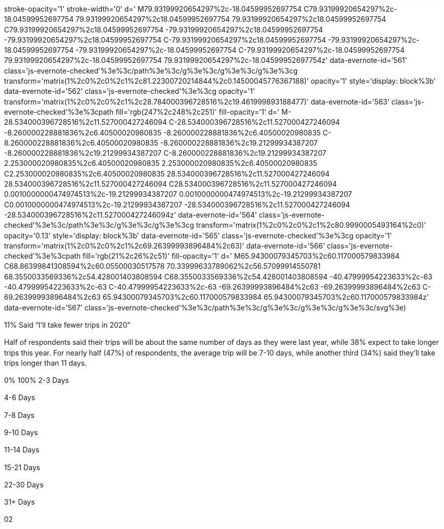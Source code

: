 stroke-opacity='1' stroke-width='0' d=' M79.93199920654297%2c-18.04599952697754 C79.93199920654297%2c-18.04599952697754 79.93199920654297%2c18.04599952697754 79.93199920654297%2c18.04599952697754 C79.93199920654297%2c18.04599952697754 -79.93199920654297%2c18.04599952697754 -79.93199920654297%2c18.04599952697754 C-79.93199920654297%2c18.04599952697754 -79.93199920654297%2c-18.04599952697754 -79.93199920654297%2c-18.04599952697754 C-79.93199920654297%2c-18.04599952697754 79.93199920654297%2c-18.04599952697754 79.93199920654297%2c-18.04599952697754z' data-evernote-id='561' class='js-evernote-checked'%3e%3c/path%3e%3c/g%3e%3c/g%3e%3c/g%3e%3cg transform='matrix(1%2c0%2c0%2c1%2c81.22300720214844%2c0.14500045776367188)' opacity='1' style='display: block%3b' data-evernote-id='562' class='js-evernote-checked'%3e%3cg opacity='1' transform='matrix(1%2c0%2c0%2c1%2c28.784000396728516%2c19.461999893188477)' data-evernote-id='563' class='js-evernote-checked'%3e%3cpath fill='rgb(247%2c248%2c251)' fill-opacity='1' d=' M-28.534000396728516%2c11.527000427246094 C-28.534000396728516%2c11.527000427246094 -8.260000228881836%2c6.40500020980835 -8.260000228881836%2c6.40500020980835 C-8.260000228881836%2c6.40500020980835 -8.260000228881836%2c19.21299934387207 -8.260000228881836%2c19.21299934387207 C-8.260000228881836%2c19.21299934387207 2.253000020980835%2c6.40500020980835 2.253000020980835%2c6.40500020980835 C2.253000020980835%2c6.40500020980835 28.534000396728516%2c11.527000427246094 28.534000396728516%2c11.527000427246094 C28.534000396728516%2c11.527000427246094 0.0010000000474974513%2c-19.21299934387207 0.0010000000474974513%2c-19.21299934387207 C0.0010000000474974513%2c-19.21299934387207 -28.534000396728516%2c11.527000427246094 -28.534000396728516%2c11.527000427246094z' data-evernote-id='564' class='js-evernote-checked'%3e%3c/path%3e%3c/g%3e%3c/g%3e%3cg transform='matrix(1%2c0%2c0%2c1%2c80.9990005493164%2c0)' opacity='0.13' style='display: block%3b' data-evernote-id='565' class='js-evernote-checked'%3e%3cg opacity='1' transform='matrix(1%2c0%2c0%2c1%2c69.26399993896484%2c63)' data-evernote-id='566' class='js-evernote-checked'%3e%3cpath fill='rgb(21%2c26%2c51)' fill-opacity='1' d=' M65.94300079345703%2c60.117000579833984 C68.86399841308594%2c60.05500030517578 70.33999633789062%2c56.57099914550781 68.3550033569336%2c54.428001403808594 C68.3550033569336%2c54.428001403808594 -40.47999954223633%2c-63 -40.47999954223633%2c-63 C-40.47999954223633%2c-63 -69.26399993896484%2c63 -69.26399993896484%2c63 C-69.26399993896484%2c63 65.94300079345703%2c60.117000579833984 65.94300079345703%2c60.117000579833984z' data-evernote-id='567' class='js-evernote-checked'%3e%3c/path%3e%3c/g%3e%3c/g%3e%3c/g%3e%3c/svg%3e)

11%
Said “I’ll take fewer trips in 2020”

Half of respondents said their trips will be about the same number of days as they were last year, while 38% expect to take longer trips this year. For nearly half (47%) of respondents, the average trip will be 7-10 days, while another third (34%) said they’ll take trips longer than 11 days.

0%
100%
2-3 Days

4-6 Days

7-8 Days

9-10 Days

11-14 Days

15-21 Days

22-30 Days

31+ Days

02

